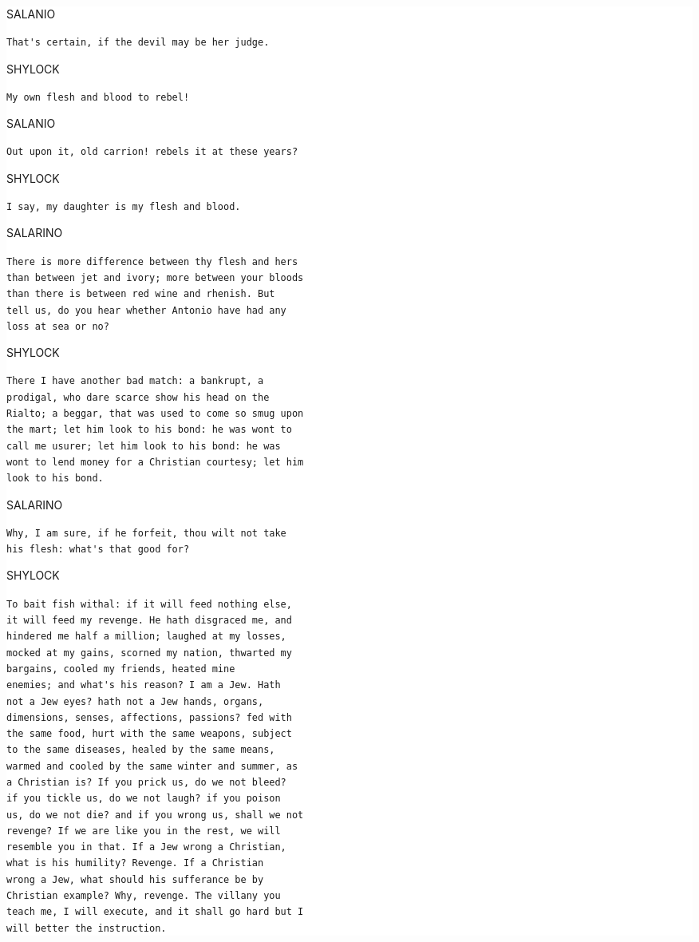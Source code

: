 SALANIO

    That's certain, if the devil may be her judge.

SHYLOCK

    My own flesh and blood to rebel!

SALANIO

    Out upon it, old carrion! rebels it at these years?

SHYLOCK

    I say, my daughter is my flesh and blood.

SALARINO

    There is more difference between thy flesh and hers
    than between jet and ivory; more between your bloods
    than there is between red wine and rhenish. But
    tell us, do you hear whether Antonio have had any
    loss at sea or no?

SHYLOCK

    There I have another bad match: a bankrupt, a
    prodigal, who dare scarce show his head on the
    Rialto; a beggar, that was used to come so smug upon
    the mart; let him look to his bond: he was wont to
    call me usurer; let him look to his bond: he was
    wont to lend money for a Christian courtesy; let him
    look to his bond.

SALARINO

    Why, I am sure, if he forfeit, thou wilt not take
    his flesh: what's that good for?

SHYLOCK

    To bait fish withal: if it will feed nothing else,
    it will feed my revenge. He hath disgraced me, and
    hindered me half a million; laughed at my losses,
    mocked at my gains, scorned my nation, thwarted my
    bargains, cooled my friends, heated mine
    enemies; and what's his reason? I am a Jew. Hath
    not a Jew eyes? hath not a Jew hands, organs,
    dimensions, senses, affections, passions? fed with
    the same food, hurt with the same weapons, subject
    to the same diseases, healed by the same means,
    warmed and cooled by the same winter and summer, as
    a Christian is? If you prick us, do we not bleed?
    if you tickle us, do we not laugh? if you poison
    us, do we not die? and if you wrong us, shall we not
    revenge? If we are like you in the rest, we will
    resemble you in that. If a Jew wrong a Christian,
    what is his humility? Revenge. If a Christian
    wrong a Jew, what should his sufferance be by
    Christian example? Why, revenge. The villany you
    teach me, I will execute, and it shall go hard but I
    will better the instruction.
